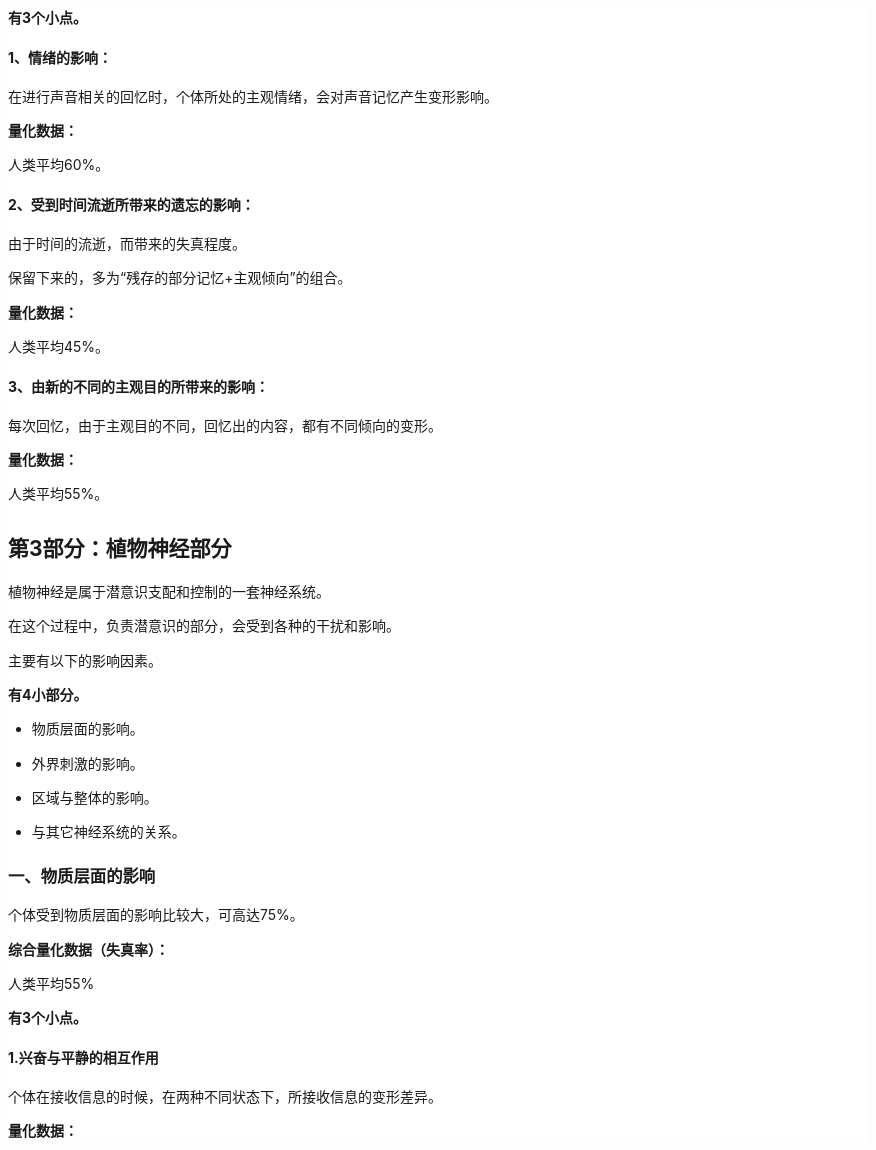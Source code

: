 **有3个小点。**

#### 1、情绪的影响：

在进行声音相关的回忆时，个体所处的主观情绪，会对声音记忆产生变形影响。

**量化数据：**

人类平均60%。

#### 2、受到时间流逝所带来的遗忘的影响：

由于时间的流逝，而带来的失真程度。

保留下来的，多为“残存的部分记忆+主观倾向”的组合。

**量化数据：**

人类平均45%。

#### 3、由新的不同的主观目的所带来的影响：

每次回忆，由于主观目的不同，回忆出的内容，都有不同倾向的变形。

**量化数据：**

人类平均55%。

## 第3部分：植物神经部分

植物神经是属于潜意识支配和控制的一套神经系统。

在这个过程中，负责潜意识的部分，会受到各种的干扰和影响。

主要有以下的影响因素。

**有4小部分。**

-   物质层面的影响。
    
-   外界刺激的影响。
    
-   区域与整体的影响。
    
-   与其它神经系统的关系。
    

### **一、物质层面的影响**

个体受到物质层面的影响比较大，可高达75%。

**综合量化数据（失真率）：**

人类平均55%

**有3个小点。**

#### 1.兴奋与平静的相互作用

个体在接收信息的时候，在两种不同状态下，所接收信息的变形差异。

**量化数据：**
